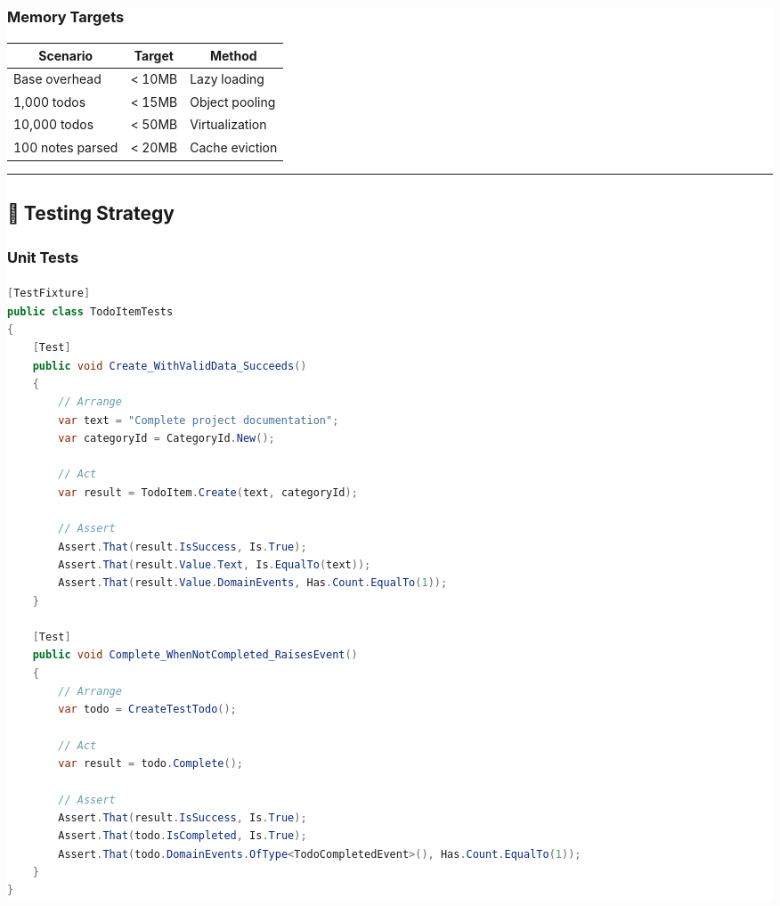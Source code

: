 ### **Memory Targets**

| Scenario | Target | Method |
|----------|--------|--------|
| Base overhead | < 10MB | Lazy loading |
| 1,000 todos | < 15MB | Object pooling |
| 10,000 todos | < 50MB | Virtualization |
| 100 notes parsed | < 20MB | Cache eviction |

---

## 🧪 Testing Strategy

### **Unit Tests**
```csharp
[TestFixture]
public class TodoItemTests
{
    [Test]
    public void Create_WithValidData_Succeeds()
    {
        // Arrange
        var text = "Complete project documentation";
        var categoryId = CategoryId.New();
        
        // Act
        var result = TodoItem.Create(text, categoryId);
        
        // Assert
        Assert.That(result.IsSuccess, Is.True);
        Assert.That(result.Value.Text, Is.EqualTo(text));
        Assert.That(result.Value.DomainEvents, Has.Count.EqualTo(1));
    }
    
    [Test]
    public void Complete_WhenNotCompleted_RaisesEvent()
    {
        // Arrange
        var todo = CreateTestTodo();
        
        // Act
        var result = todo.Complete();
        
        // Assert
        Assert.That(result.IsSuccess, Is.True);
        Assert.That(todo.IsCompleted, Is.True);
        Assert.That(todo.DomainEvents.OfType<TodoCompletedEvent>(), Has.Count.EqualTo(1));
    }
}
```
